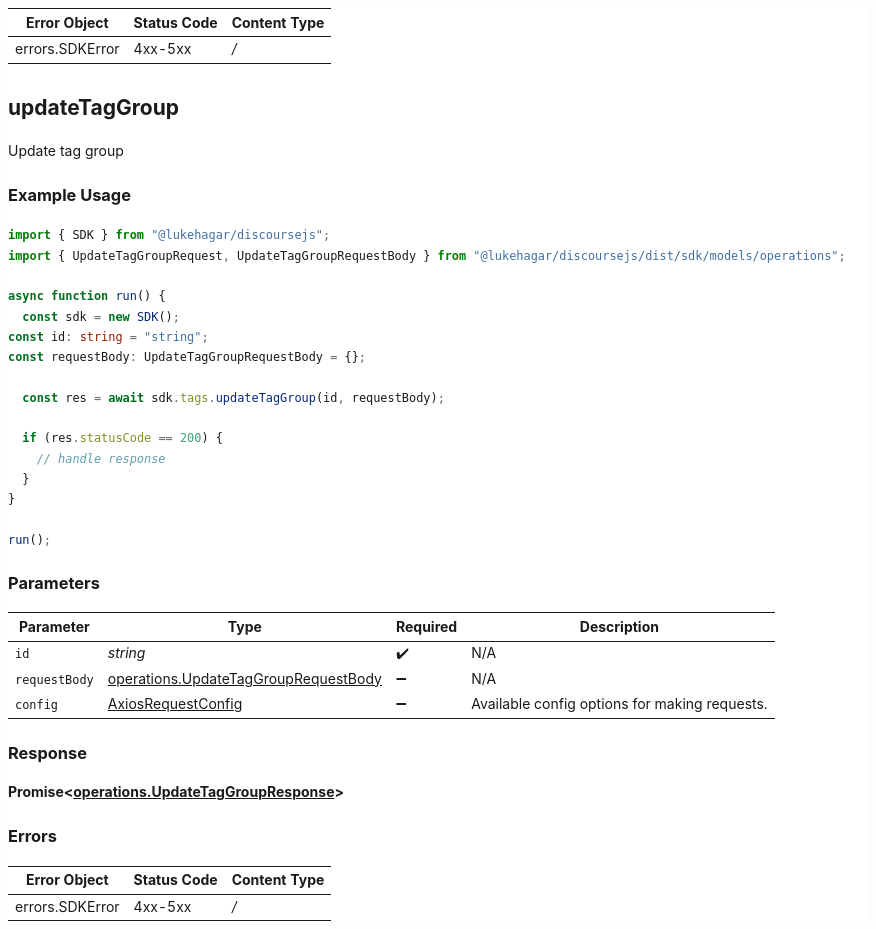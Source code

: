 | Error Object    | Status Code     | Content Type    |
| --------------- | --------------- | --------------- |
| errors.SDKError | 4xx-5xx         | */*             |

## updateTagGroup

Update tag group

### Example Usage

```typescript
import { SDK } from "@lukehagar/discoursejs";
import { UpdateTagGroupRequest, UpdateTagGroupRequestBody } from "@lukehagar/discoursejs/dist/sdk/models/operations";

async function run() {
  const sdk = new SDK();
const id: string = "string";
const requestBody: UpdateTagGroupRequestBody = {};

  const res = await sdk.tags.updateTagGroup(id, requestBody);

  if (res.statusCode == 200) {
    // handle response
  }
}

run();
```

### Parameters

| Parameter                                                                                        | Type                                                                                             | Required                                                                                         | Description                                                                                      |
| ------------------------------------------------------------------------------------------------ | ------------------------------------------------------------------------------------------------ | ------------------------------------------------------------------------------------------------ | ------------------------------------------------------------------------------------------------ |
| `id`                                                                                             | *string*                                                                                         | :heavy_check_mark:                                                                               | N/A                                                                                              |
| `requestBody`                                                                                    | [operations.UpdateTagGroupRequestBody](../../sdk/models/operations/updatetaggrouprequestbody.md) | :heavy_minus_sign:                                                                               | N/A                                                                                              |
| `config`                                                                                         | [AxiosRequestConfig](https://axios-http.com/docs/req_config)                                     | :heavy_minus_sign:                                                                               | Available config options for making requests.                                                    |


### Response

**Promise<[operations.UpdateTagGroupResponse](../../sdk/models/operations/updatetaggroupresponse.md)>**
### Errors

| Error Object    | Status Code     | Content Type    |
| --------------- | --------------- | --------------- |
| errors.SDKError | 4xx-5xx         | */*             |
